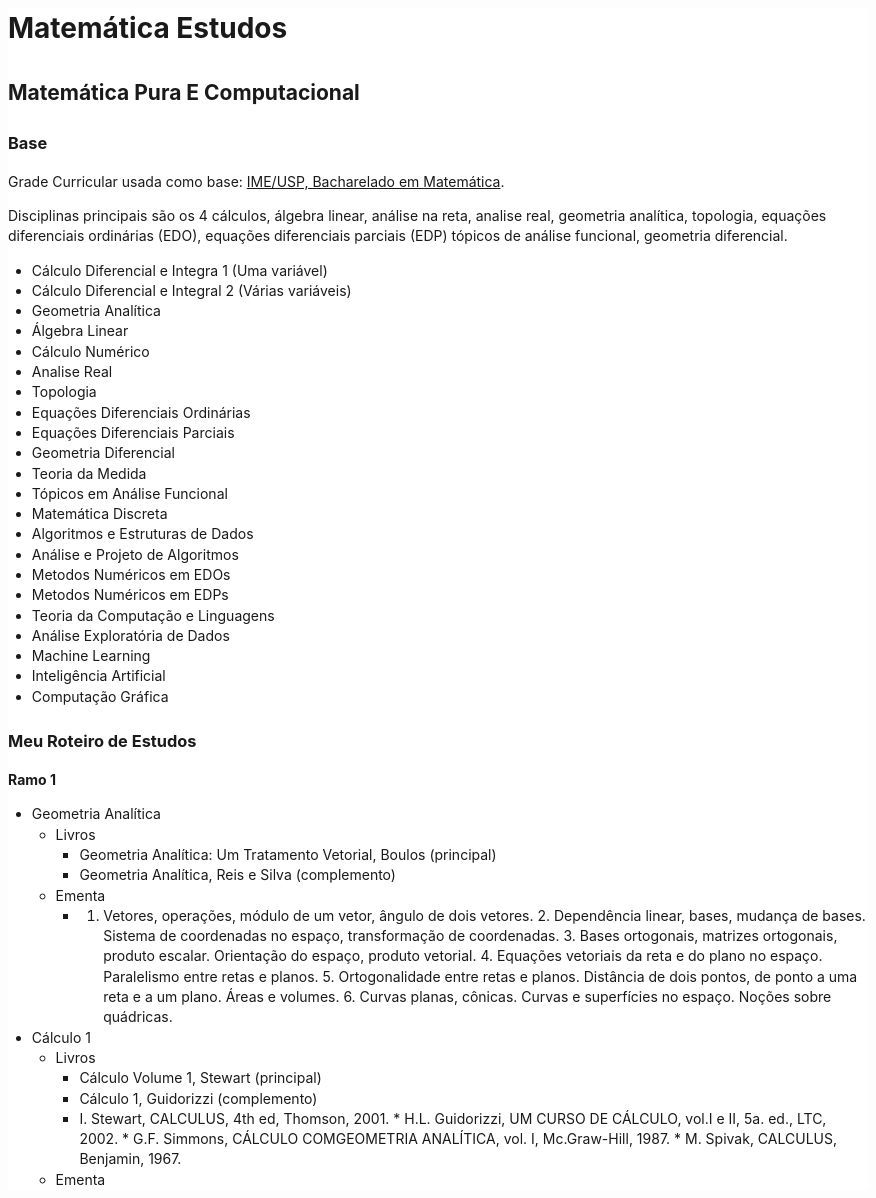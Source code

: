 # Matemática Estudos

## Matemática Pura E Computacional

### Base

Grade Curricular usada como base: [IME/USP, Bacharelado em Matemática](https://uspdigital.usp.br/jupiterweb/listarGradeCurricular?codcg=45&codcur=45031&codhab=1&tipo=N).

Disciplinas principais são os 4 cálculos, álgebra linear, análise na reta,  analise real, geometria analítica, topologia, equações diferenciais ordinárias (EDO), equações diferenciais parciais (EDP) tópicos de análise funcional, geometria diferencial.

- Cálculo Diferencial e Integra 1 (Uma variável)
- Cálculo Diferencial e Integral 2 (Várias variáveis)
- Geometria Analítica
- Álgebra Linear
- Cálculo Numérico
- Analise Real
- Topologia
- Equações Diferenciais Ordinárias
- Equações Diferenciais Parciais
- Geometria Diferencial
- Teoria da Medida
- Tópicos em Análise Funcional
- Matemática Discreta
- Algoritmos e Estruturas de Dados
- Análise e Projeto de Algoritmos
- Metodos Numéricos em EDOs
- Metodos Numéricos em EDPs
- Teoria da Computação e Linguagens
- Análise Exploratória de Dados
- Machine Learning
- Inteligência Artificial
- Computação Gráfica

### Meu Roteiro de Estudos

**Ramo 1**

- Geometria Analítica
    - Livros
        - Geometria Analítica: Um Tratamento Vetorial, Boulos (principal)
        - Geometria Analítica, Reis e Silva (complemento)
    - Ementa
        - 1. Vetores, operações, módulo de um vetor, ângulo de dois vetores. 2. Dependência linear, bases,     mudança de bases. Sistema de coordenadas no espaço, transformação de coordenadas. 3. Bases ortogonais, matrizes     ortogonais, produto escalar. Orientação do espaço, produto vetorial. 4. Equações vetoriais da reta e do plano no     espaço. Paralelismo entre retas e planos. 5. Ortogonalidade entre retas e planos. Distância de dois pontos, de ponto a     uma reta e a um plano. Áreas e volumes. 6. Curvas planas, cônicas. Curvas e superfícies no espaço. Noções sobre quádricas.
- Cálculo 1
    - Livros
        - Cálculo Volume 1, Stewart (principal)
        - Cálculo 1, Guidorizzi (complemento)
        - I. Stewart, CALCULUS, 4th ed, Thomson, 2001. * H.L. Guidorizzi, UM CURSO 
        DE CÁLCULO, vol.I e II, 5a. ed., LTC, 2002. * G.F. Simmons,  CÁLCULO COMGEOMETRIA ANALÍTICA, vol. I, Mc.Graw-Hill, 1987. * M. Spivak, CALCULUS, Benjamin, 1967.
    - Ementa